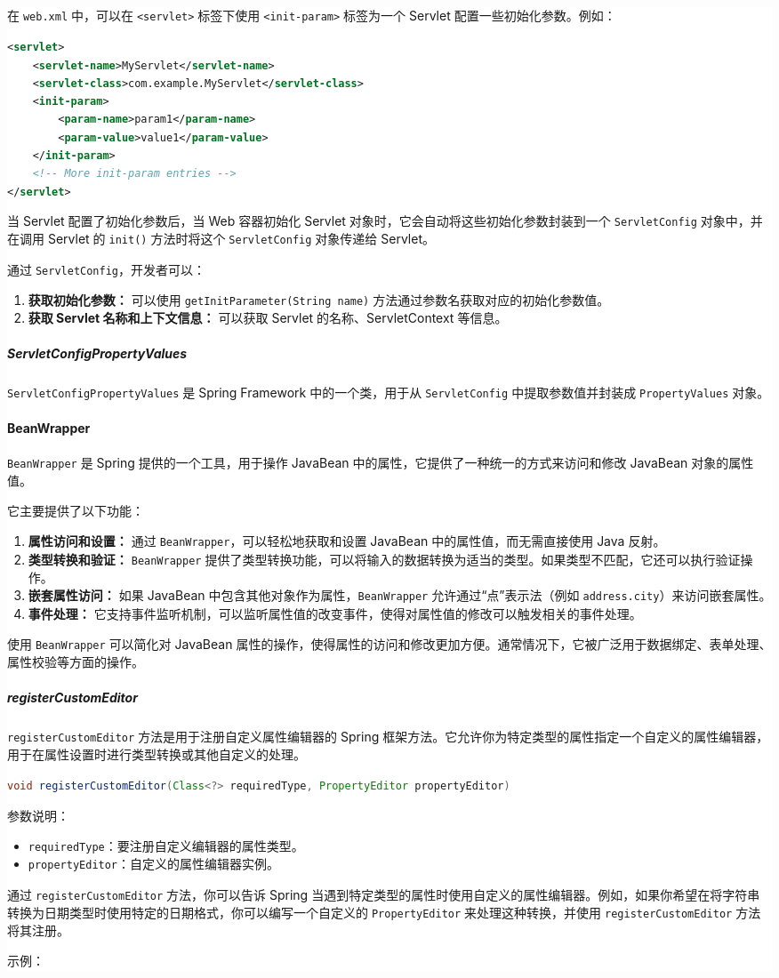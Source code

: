 在 `web.xml` 中，可以在 `<servlet>` 标签下使用 `<init-param>` 标签为一个 Servlet 配置一些初始化参数。例如：

```xml
<servlet>
    <servlet-name>MyServlet</servlet-name>
    <servlet-class>com.example.MyServlet</servlet-class>
    <init-param>
        <param-name>param1</param-name>
        <param-value>value1</param-value>
    </init-param>
    <!-- More init-param entries -->
</servlet>
```

当 Servlet 配置了初始化参数后，当 Web 容器初始化 Servlet 对象时，它会自动将这些初始化参数封装到一个 `ServletConfig` 对象中，并在调用 Servlet 的 `init()` 方法时将这个 `ServletConfig` 对象传递给 Servlet。

通过 `ServletConfig`，开发者可以：

1. **获取初始化参数：** 可以使用 `getInitParameter(String name)` 方法通过参数名获取对应的初始化参数值。
2. **获取 Servlet 名称和上下文信息：** 可以获取 Servlet 的名称、ServletContext 等信息。

##### ServletConfigPropertyValues

`ServletConfigPropertyValues` 是 Spring Framework 中的一个类，用于从 `ServletConfig` 中提取参数值并封装成 `PropertyValues` 对象。

#### BeanWrapper

`BeanWrapper` 是 Spring 提供的一个工具，用于操作 JavaBean 中的属性，它提供了一种统一的方式来访问和修改 JavaBean 对象的属性值。

它主要提供了以下功能：

1. **属性访问和设置：** 通过 `BeanWrapper`，可以轻松地获取和设置 JavaBean 中的属性值，而无需直接使用 Java 反射。
2. **类型转换和验证：** `BeanWrapper` 提供了类型转换功能，可以将输入的数据转换为适当的类型。如果类型不匹配，它还可以执行验证操作。
3. **嵌套属性访问：** 如果 JavaBean 中包含其他对象作为属性，`BeanWrapper` 允许通过“点”表示法（例如 `address.city`）来访问嵌套属性。
4. **事件处理：** 它支持事件监听机制，可以监听属性值的改变事件，使得对属性值的修改可以触发相关的事件处理。

使用 `BeanWrapper` 可以简化对 JavaBean 属性的操作，使得属性的访问和修改更加方便。通常情况下，它被广泛用于数据绑定、表单处理、属性校验等方面的操作。

##### registerCustomEditor

`registerCustomEditor` 方法是用于注册自定义属性编辑器的 Spring 框架方法。它允许你为特定类型的属性指定一个自定义的属性编辑器，用于在属性设置时进行类型转换或其他自定义的处理。

```java
void registerCustomEditor(Class<?> requiredType, PropertyEditor propertyEditor)
```

参数说明：

- `requiredType`：要注册自定义编辑器的属性类型。
- `propertyEditor`：自定义的属性编辑器实例。

通过 `registerCustomEditor` 方法，你可以告诉 Spring 当遇到特定类型的属性时使用自定义的属性编辑器。例如，如果你希望在将字符串转换为日期类型时使用特定的日期格式，你可以编写一个自定义的 `PropertyEditor` 来处理这种转换，并使用 `registerCustomEditor` 方法将其注册。

示例：
